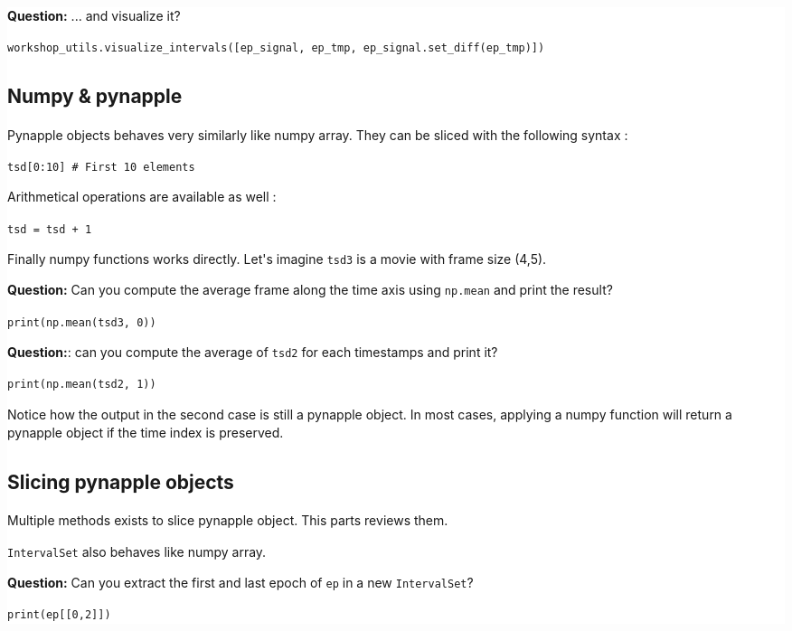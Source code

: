 <div class="render-all">

**Question:** ... and visualize it?
</div>

```{code-cell} ipython3
workshop_utils.visualize_intervals([ep_signal, ep_tmp, ep_signal.set_diff(ep_tmp)])
```

## Numpy & pynapple

<div class="render-all">

Pynapple objects behaves very similarly like numpy array. They can be sliced with the following syntax :

  `tsd[0:10] # First 10 elements`

Arithmetical operations are available as well :

  `tsd = tsd + 1`

Finally numpy functions works directly. Let's imagine `tsd3` is a movie with frame size (4,5).

**Question:** Can you compute the average frame along the time axis using `np.mean` and print the result?

</div>

```{code-cell} ipython3
print(np.mean(tsd3, 0))
```

<div class="render-all">

**Question:**: can you compute the average of `tsd2` for each timestamps and print it?
</div>

```{code-cell} ipython3
print(np.mean(tsd2, 1))
```

Notice how the output in the second case is still a pynapple object.
In most cases, applying a numpy function will return a pynapple object if the time index is preserved.

## Slicing pynapple objects 

Multiple methods exists to slice pynapple object. This parts reviews them.

`IntervalSet` also behaves like numpy array.

<div class="render-all">

**Question:** Can you extract the first and last epoch of `ep` in a new `IntervalSet`?
</div>

```{code-cell} ipython3
print(ep[[0,2]])
```
